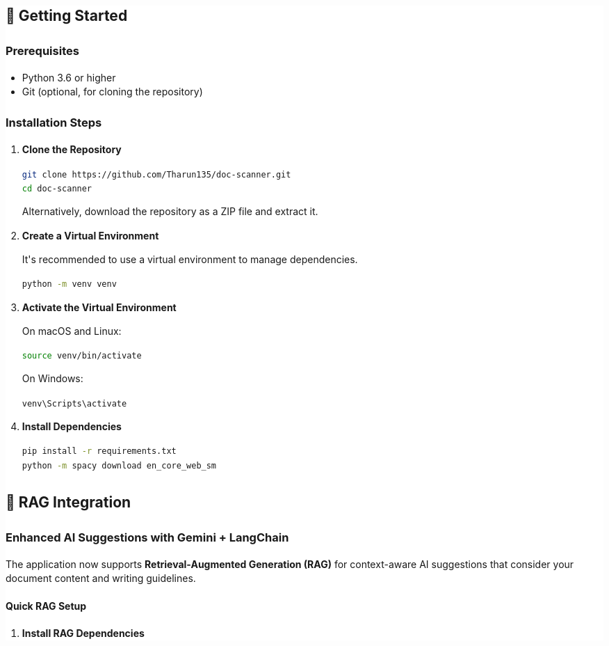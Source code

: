 ## 🚀 Getting Started

### Prerequisites

* Python 3.6 or higher
* Git (optional, for cloning the repository)

### Installation Steps

1. **Clone the Repository**

   ```bash
   git clone https://github.com/Tharun135/doc-scanner.git
   cd doc-scanner
   ```

   Alternatively, download the repository as a ZIP file and extract it.

2. **Create a Virtual Environment**

   It's recommended to use a virtual environment to manage dependencies.

   ```bash
   python -m venv venv
   ```

3. **Activate the Virtual Environment**

   On macOS and Linux:

   ```bash
   source venv/bin/activate
   ```

   On Windows:

   ```bash
   venv\Scripts\activate
   ```

4. **Install Dependencies**

   ```bash
   pip install -r requirements.txt
   python -m spacy download en_core_web_sm
   ```

## 🧠 RAG Integration

### Enhanced AI Suggestions with Gemini + LangChain

The application now supports **Retrieval-Augmented Generation (RAG)** for context-aware AI suggestions that consider your document content and writing guidelines.

#### Quick RAG Setup

1. **Install RAG Dependencies**
